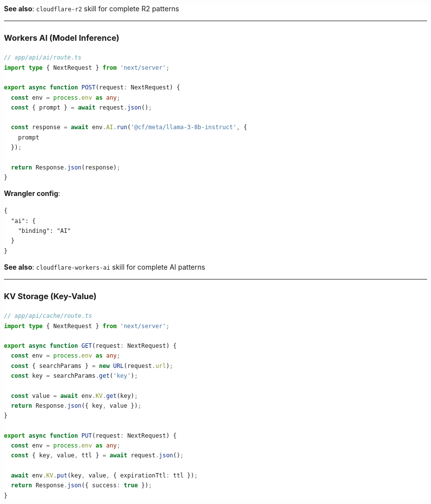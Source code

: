 **See also**: `cloudflare-r2` skill for complete R2 patterns

---

### Workers AI (Model Inference)

```typescript
// app/api/ai/route.ts
import type { NextRequest } from 'next/server';

export async function POST(request: NextRequest) {
  const env = process.env as any;
  const { prompt } = await request.json();

  const response = await env.AI.run('@cf/meta/llama-3-8b-instruct', {
    prompt
  });

  return Response.json(response);
}
```

**Wrangler config**:
```jsonc
{
  "ai": {
    "binding": "AI"
  }
}
```

**See also**: `cloudflare-workers-ai` skill for complete AI patterns

---

### KV Storage (Key-Value)

```typescript
// app/api/cache/route.ts
import type { NextRequest } from 'next/server';

export async function GET(request: NextRequest) {
  const env = process.env as any;
  const { searchParams } = new URL(request.url);
  const key = searchParams.get('key');

  const value = await env.KV.get(key);
  return Response.json({ key, value });
}

export async function PUT(request: NextRequest) {
  const env = process.env as any;
  const { key, value, ttl } = await request.json();

  await env.KV.put(key, value, { expirationTtl: ttl });
  return Response.json({ success: true });
}
```
